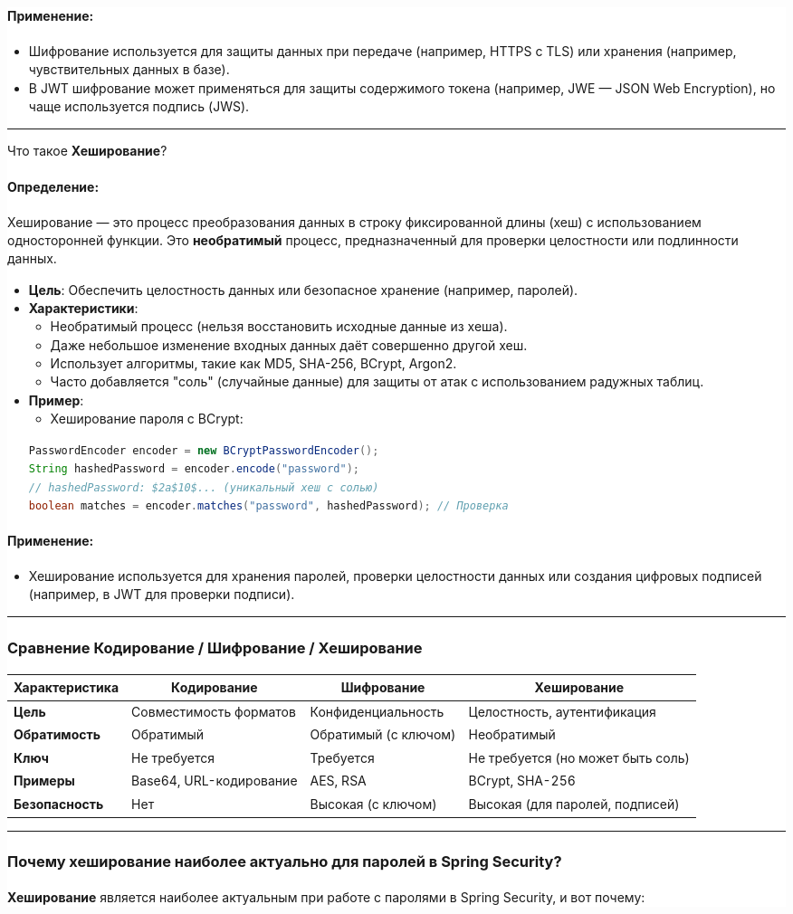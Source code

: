 #### Применение:
- Шифрование используется для защиты данных при передаче (например, HTTPS с TLS) или хранения (например, чувствительных данных в базе).
- В JWT шифрование может применяться для защиты содержимого токена (например, JWE — JSON Web Encryption), но чаще используется подпись (JWS).

---

Что такое **Хеширование**?
#### Определение:
Хеширование — это процесс преобразования данных в строку фиксированной длины (хеш) с использованием односторонней функции. Это **необратимый** процесс, предназначенный для проверки целостности или подлинности данных.

- **Цель**: Обеспечить целостность данных или безопасное хранение (например, паролей).
- **Характеристики**:
   - Необратимый процесс (нельзя восстановить исходные данные из хеша).
   - Даже небольшое изменение входных данных даёт совершенно другой хеш.
   - Использует алгоритмы, такие как MD5, SHA-256, BCrypt, Argon2.
   - Часто добавляется "соль" (случайные данные) для защиты от атак с использованием радужных таблиц.
- **Пример**:
   - Хеширование пароля с BCrypt:
  ```java
  PasswordEncoder encoder = new BCryptPasswordEncoder();
  String hashedPassword = encoder.encode("password");
  // hashedPassword: $2a$10$... (уникальный хеш с солью)
  boolean matches = encoder.matches("password", hashedPassword); // Проверка
  ```

#### Применение:
- Хеширование используется для хранения паролей, проверки целостности данных или создания цифровых подписей (например, в JWT для проверки подписи).

---

### **Сравнение Кодирование / Шифрование / Хеширование**
| Характеристика        | Кодирование                  | Шифрование                  | Хеширование                 |
|-----------------------|------------------------------|-----------------------------|-----------------------------|
| **Цель**              | Совместимость форматов       | Конфиденциальность          | Целостность, аутентификация |
| **Обратимость**       | Обратимый                   | Обратимый (с ключом)        | Необратимый                 |
| **Ключ**              | Не требуется                | Требуется                   | Не требуется (но может быть соль) |
| **Примеры**           | Base64, URL-кодирование     | AES, RSA                    | BCrypt, SHA-256             |
| **Безопасность**      | Нет                         | Высокая (с ключом)          | Высокая (для паролей, подписей) |

---

###  Почему хеширование наиболее актуально для паролей в Spring Security?
**Хеширование** является наиболее актуальным при работе с паролями в Spring Security, и вот почему:
